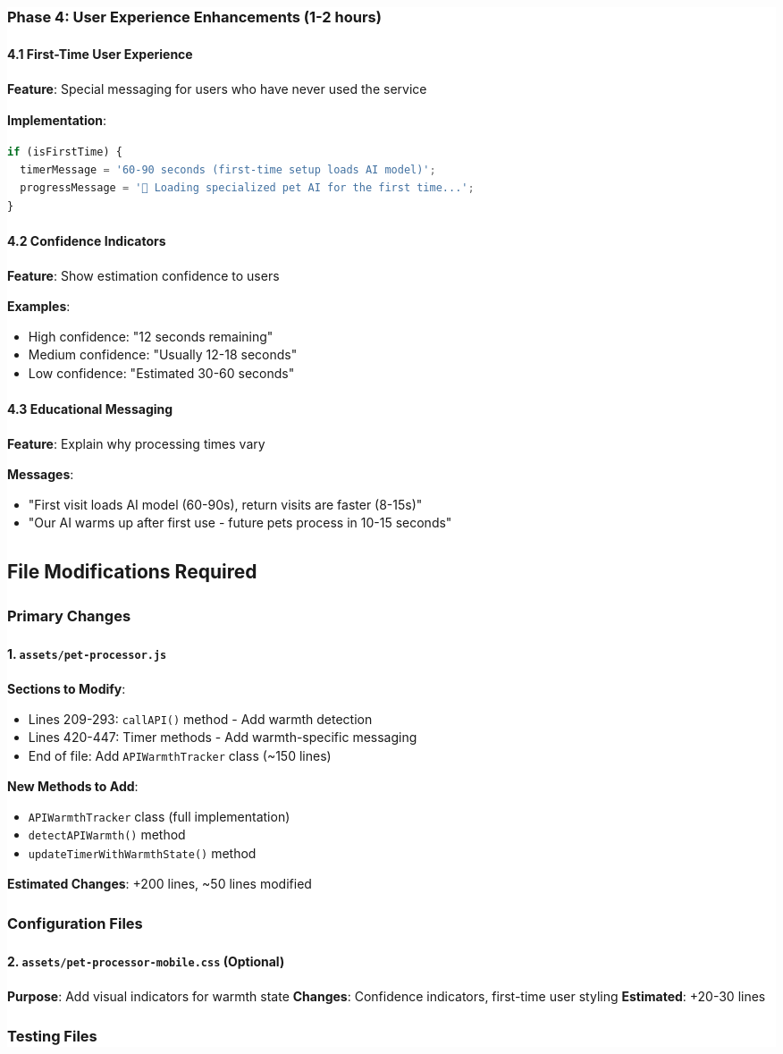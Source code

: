 ### Phase 4: User Experience Enhancements (1-2 hours)

#### 4.1 First-Time User Experience
**Feature**: Special messaging for users who have never used the service

**Implementation**:
```javascript
if (isFirstTime) {
  timerMessage = '60-90 seconds (first-time setup loads AI model)';
  progressMessage = '🤖 Loading specialized pet AI for the first time...';
}
```

#### 4.2 Confidence Indicators
**Feature**: Show estimation confidence to users

**Examples**:
- High confidence: "12 seconds remaining"
- Medium confidence: "Usually 12-18 seconds" 
- Low confidence: "Estimated 30-60 seconds"

#### 4.3 Educational Messaging
**Feature**: Explain why processing times vary

**Messages**:
- "First visit loads AI model (60-90s), return visits are faster (8-15s)"
- "Our AI warms up after first use - future pets process in 10-15 seconds"

## File Modifications Required

### Primary Changes

#### 1. `assets/pet-processor.js`
**Sections to Modify**:
- Lines 209-293: `callAPI()` method - Add warmth detection
- Lines 420-447: Timer methods - Add warmth-specific messaging
- End of file: Add `APIWarmthTracker` class (~150 lines)

**New Methods to Add**:
- `APIWarmthTracker` class (full implementation)
- `detectAPIWarmth()` method
- `updateTimerWithWarmthState()` method

**Estimated Changes**: +200 lines, ~50 lines modified

### Configuration Files

#### 2. `assets/pet-processor-mobile.css` (Optional)
**Purpose**: Add visual indicators for warmth state
**Changes**: Confidence indicators, first-time user styling
**Estimated**: +20-30 lines

### Testing Files
